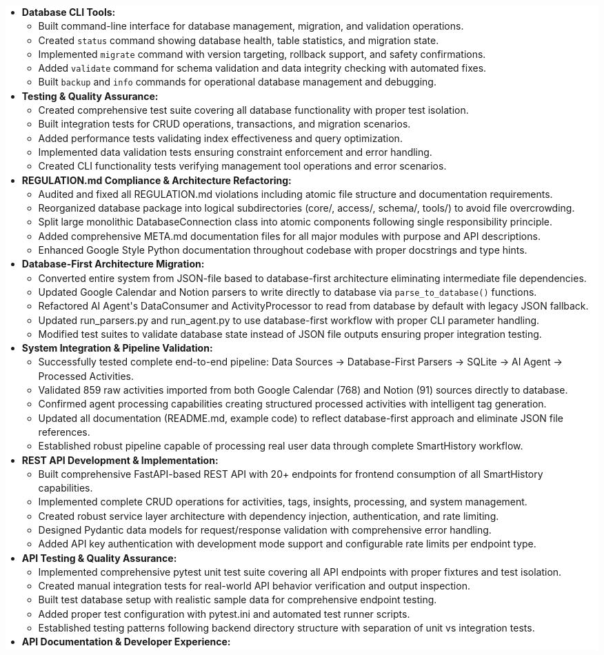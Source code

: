 - **Database CLI Tools:**
    - Built command-line interface for database management, migration, and validation operations.
    - Created `status` command showing database health, table statistics, and migration state.
    - Implemented `migrate` command with version targeting, rollback support, and safety confirmations.
    - Added `validate` command for schema validation and data integrity checking with automated fixes.
    - Built `backup` and `info` commands for operational database management and debugging.
- **Testing & Quality Assurance:**
    - Created comprehensive test suite covering all database functionality with proper test isolation.
    - Built integration tests for CRUD operations, transactions, and migration scenarios.
    - Added performance tests validating index effectiveness and query optimization.
    - Implemented data validation tests ensuring constraint enforcement and error handling.
    - Created CLI functionality tests verifying management tool operations and error scenarios.
- **REGULATION.md Compliance & Architecture Refactoring:**
    - Audited and fixed all REGULATION.md violations including atomic file structure and documentation requirements.
    - Reorganized database package into logical subdirectories (core/, access/, schema/, tools/) to avoid file overcrowding.
    - Split large monolithic DatabaseConnection class into atomic components following single responsibility principle.
    - Added comprehensive META.md documentation files for all major modules with purpose and API descriptions.
    - Enhanced Google Style Python documentation throughout codebase with proper docstrings and type hints.
- **Database-First Architecture Migration:**
    - Converted entire system from JSON-file based to database-first architecture eliminating intermediate file dependencies.
    - Updated Google Calendar and Notion parsers to write directly to database via `parse_to_database()` functions.
    - Refactored AI Agent's DataConsumer and ActivityProcessor to read from database by default with legacy JSON fallback.
    - Updated run_parsers.py and run_agent.py to use database-first workflow with proper CLI parameter handling.
    - Modified test suites to validate database state instead of JSON file outputs ensuring proper integration testing.
- **System Integration & Pipeline Validation:**
    - Successfully tested complete end-to-end pipeline: Data Sources → Database-First Parsers → SQLite → AI Agent → Processed Activities.
    - Validated 859 raw activities imported from both Google Calendar (768) and Notion (91) sources directly to database.
    - Confirmed agent processing capabilities creating structured processed activities with intelligent tag generation.
    - Updated all documentation (README.md, example code) to reflect database-first approach and eliminate JSON file references.
    - Established robust pipeline capable of processing real user data through complete SmartHistory workflow.
- **REST API Development & Implementation:**
    - Built comprehensive FastAPI-based REST API with 20+ endpoints for frontend consumption of all SmartHistory capabilities.
    - Implemented complete CRUD operations for activities, tags, insights, processing, and system management.
    - Created robust service layer architecture with dependency injection, authentication, and rate limiting.
    - Designed Pydantic data models for request/response validation with comprehensive error handling.
    - Added API key authentication with development mode support and configurable rate limits per endpoint type.
- **API Testing & Quality Assurance:**
    - Implemented comprehensive pytest unit test suite covering all API endpoints with proper fixtures and test isolation.
    - Created manual integration tests for real-world API behavior verification and output inspection.
    - Built test database setup with realistic sample data for comprehensive endpoint testing.
    - Added proper test configuration with pytest.ini and automated test runner scripts.
    - Established testing patterns following backend directory structure with separation of unit vs integration tests.
- **API Documentation & Developer Experience:**